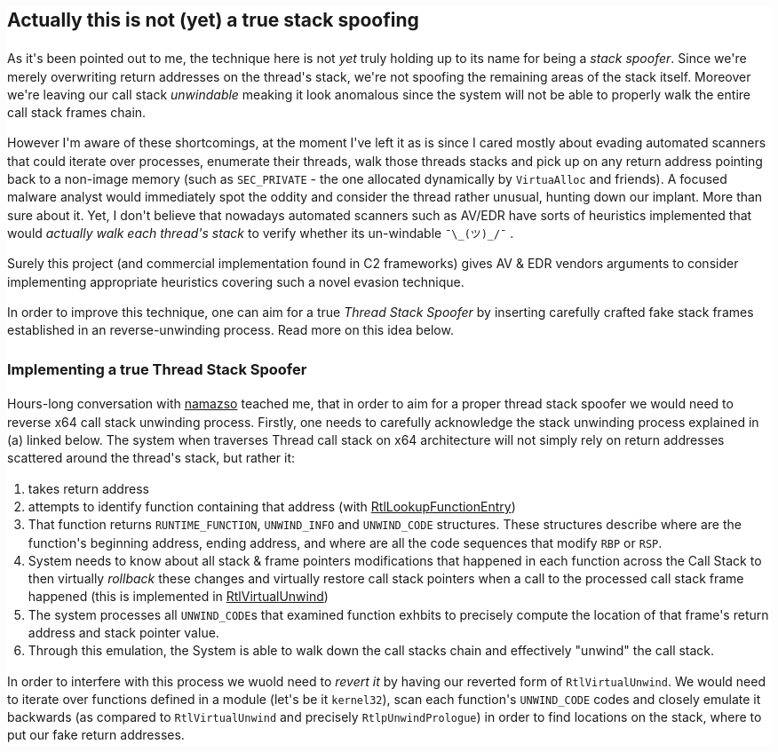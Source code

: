
## Actually this is not (yet) a true stack spoofing

As it's been pointed out to me, the technique here is not _yet_ truly holding up to its name for being a _stack spoofer_. Since we're merely overwriting return addresses on the thread's stack, we're not spoofing the remaining areas of the stack itself. Moreover we're leaving our call stack _unwindable_ meaking it look anomalous since the system will not be able to properly walk the entire call stack frames chain.

However I'm aware of these shortcomings, at the moment I've left it as is since I cared mostly about evading automated scanners that could iterate over processes, enumerate their threads, walk those threads stacks and pick up on any return address pointing back to a non-image memory (such as `SEC_PRIVATE` - the one allocated dynamically by `VirtuaAlloc` and friends). A focused malware analyst would immediately spot the oddity and consider the thread rather unusual, hunting down our implant. More than sure about it. Yet, I don't believe that nowadays automated scanners such as AV/EDR have sorts of heuristics implemented that would _actually walk each thread's stack_ to verify whether its un-windable `¯\_(ツ)_/¯` .

Surely this project (and commercial implementation found in C2 frameworks) gives AV & EDR vendors arguments to consider implementing appropriate heuristics covering such a novel evasion technique.

In order to improve this technique, one can aim for a true _Thread Stack Spoofer_ by inserting carefully crafted fake stack frames established in an reverse-unwinding process.
Read more on this idea below.

### Implementing a true Thread Stack Spoofer

Hours-long conversation with [namazso](https://twitter.com/namazso) teached me, that in order to aim for a proper thread stack spoofer we would need to reverse x64 call stack unwinding process.
Firstly, one needs to carefully acknowledge the stack unwinding process explained in (a) linked below. The system when traverses Thread call stack on x64 architecture will not simply rely on return addresses scattered around the thread's stack, but rather it:

1. takes return address
2. attempts to identify function containing that address (with [RtlLookupFunctionEntry](https://docs.microsoft.com/en-us/windows/win32/api/winnt/nf-winnt-rtllookupfunctionentry))
3. That function returns `RUNTIME_FUNCTION`, `UNWIND_INFO` and `UNWIND_CODE` structures. These structures describe where are the function's beginning address, ending address, and where are all the code sequences that modify `RBP` or `RSP`.
4. System needs to know about all stack & frame pointers modifications that happened in each function across the Call Stack to then virtually _rollback_ these changes and virtually restore call stack pointers when a call to the processed call stack frame happened (this is implemented in [RtlVirtualUnwind](https://docs.microsoft.com/ru-ru/windows/win32/api/winnt/nf-winnt-rtlvirtualunwind))
5. The system processes all `UNWIND_CODE`s that examined function exhbits to precisely compute the location of that frame's return address and stack pointer value.
6. Through this emulation, the System is able to walk down the call stacks chain and effectively "unwind" the call stack.

In order to interfere with this process we wuold need to _revert it_ by having our reverted form of `RtlVirtualUnwind`. We would need to iterate over functions defined in a module (let's be it `kernel32`), scan each function's `UNWIND_CODE` codes and closely emulate it backwards (as compared to `RtlVirtualUnwind` and precisely `RtlpUnwindPrologue`) in order to find locations on the stack, where to put our fake return addresses.
